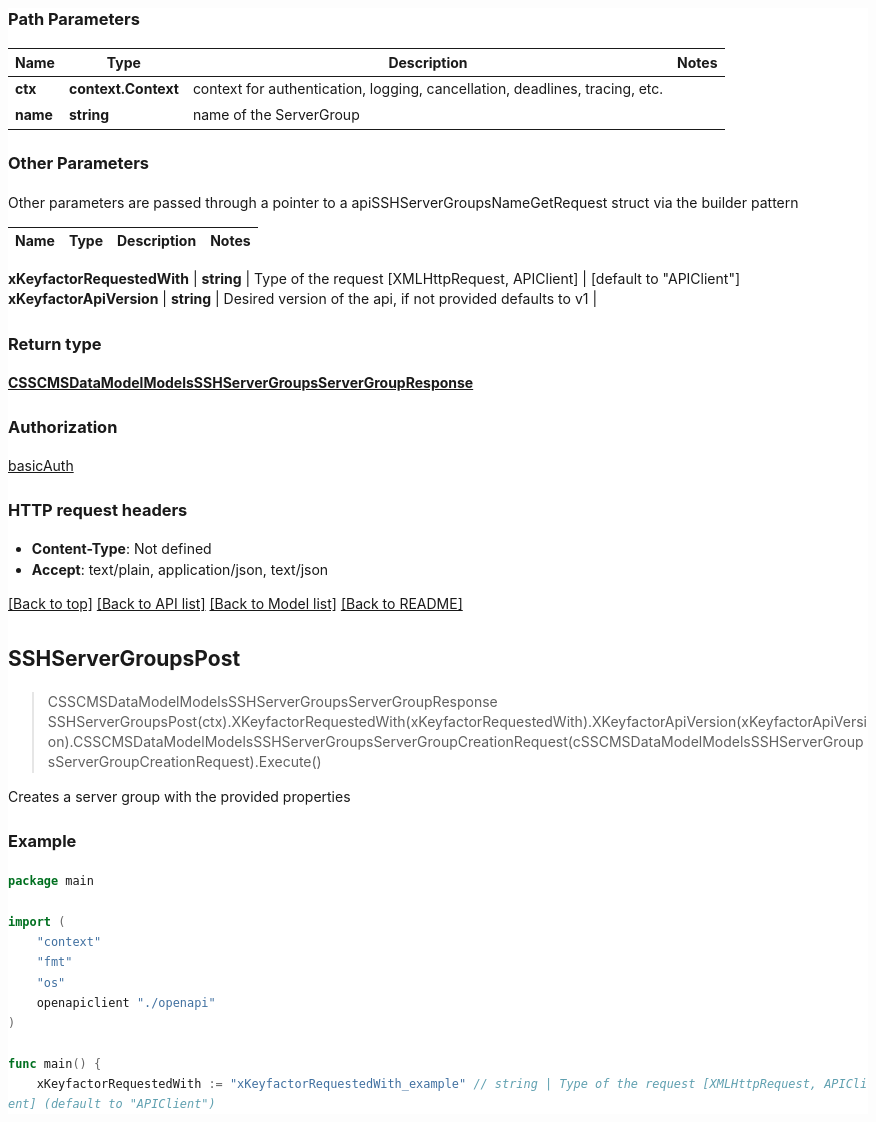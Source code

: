 ### Path Parameters


Name | Type | Description  | Notes
------------- | ------------- | ------------- | -------------
**ctx** | **context.Context** | context for authentication, logging, cancellation, deadlines, tracing, etc.
**name** | **string** | name of the ServerGroup | 

### Other Parameters

Other parameters are passed through a pointer to a apiSSHServerGroupsNameGetRequest struct via the builder pattern


Name | Type | Description  | Notes
------------- | ------------- | ------------- | -------------

 **xKeyfactorRequestedWith** | **string** | Type of the request [XMLHttpRequest, APIClient] | [default to &quot;APIClient&quot;]
 **xKeyfactorApiVersion** | **string** | Desired version of the api, if not provided defaults to v1 | 

### Return type

[**CSSCMSDataModelModelsSSHServerGroupsServerGroupResponse**](CSSCMSDataModelModelsSSHServerGroupsServerGroupResponse.md)

### Authorization

[basicAuth](../README.md#Configuration)

### HTTP request headers

- **Content-Type**: Not defined
- **Accept**: text/plain, application/json, text/json

[[Back to top]](#) [[Back to API list]](../README.md#documentation-for-api-endpoints)
[[Back to Model list]](../README.md#documentation-for-models)
[[Back to README]](../README.md)


## SSHServerGroupsPost

> CSSCMSDataModelModelsSSHServerGroupsServerGroupResponse SSHServerGroupsPost(ctx).XKeyfactorRequestedWith(xKeyfactorRequestedWith).XKeyfactorApiVersion(xKeyfactorApiVersion).CSSCMSDataModelModelsSSHServerGroupsServerGroupCreationRequest(cSSCMSDataModelModelsSSHServerGroupsServerGroupCreationRequest).Execute()

Creates a server group with the provided properties

### Example

```go
package main

import (
    "context"
    "fmt"
    "os"
    openapiclient "./openapi"
)

func main() {
    xKeyfactorRequestedWith := "xKeyfactorRequestedWith_example" // string | Type of the request [XMLHttpRequest, APIClient] (default to "APIClient")
```